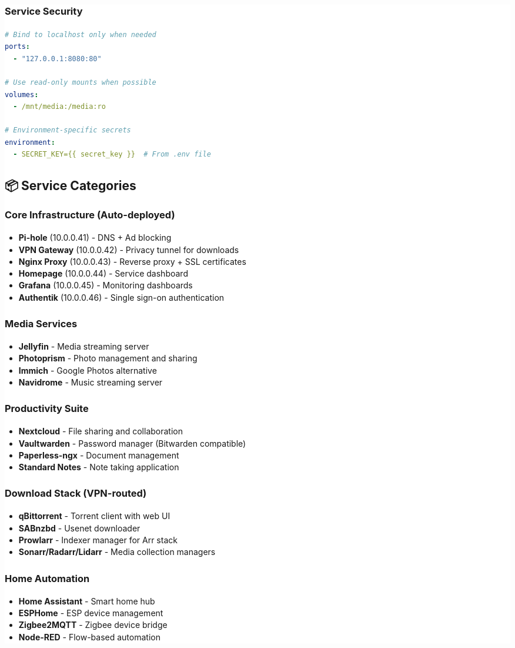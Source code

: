 ### Service Security

```yaml
# Bind to localhost only when needed
ports:
  - "127.0.0.1:8080:80"
  
# Use read-only mounts when possible
volumes:
  - /mnt/media:/media:ro
  
# Environment-specific secrets
environment:
  - SECRET_KEY={{ secret_key }}  # From .env file
```

## 📦 Service Categories

### Core Infrastructure (Auto-deployed)

- **Pi-hole** (10.0.0.41) - DNS + Ad blocking
- **VPN Gateway** (10.0.0.42) - Privacy tunnel for downloads
- **Nginx Proxy** (10.0.0.43) - Reverse proxy + SSL certificates
- **Homepage** (10.0.0.44) - Service dashboard
- **Grafana** (10.0.0.45) - Monitoring dashboards
- **Authentik** (10.0.0.46) - Single sign-on authentication

### Media Services

- **Jellyfin** - Media streaming server
- **Photoprism** - Photo management and sharing
- **Immich** - Google Photos alternative
- **Navidrome** - Music streaming server

### Productivity Suite

- **Nextcloud** - File sharing and collaboration
- **Vaultwarden** - Password manager (Bitwarden compatible)
- **Paperless-ngx** - Document management
- **Standard Notes** - Note taking application

### Download Stack (VPN-routed)

- **qBittorrent** - Torrent client with web UI
- **SABnzbd** - Usenet downloader
- **Prowlarr** - Indexer manager for Arr stack
- **Sonarr/Radarr/Lidarr** - Media collection managers

### Home Automation

- **Home Assistant** - Smart home hub
- **ESPHome** - ESP device management
- **Zigbee2MQTT** - Zigbee device bridge
- **Node-RED** - Flow-based automation

